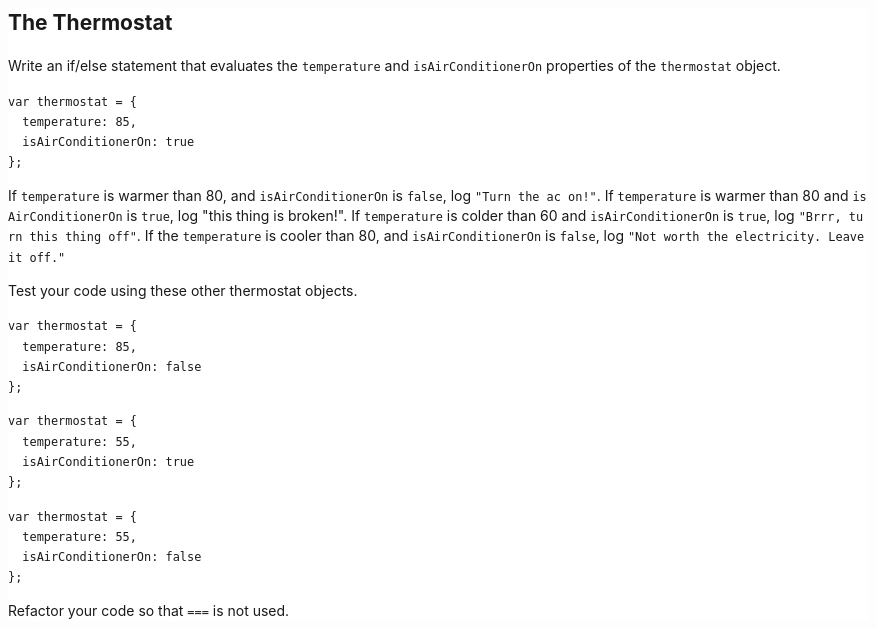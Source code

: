 ## The Thermostat

Write an if/else statement that evaluates the `temperature` and `isAirConditionerOn` properties of the `thermostat` object.

```
var thermostat = {
  temperature: 85,
  isAirConditionerOn: true
};
```

If `temperature` is warmer than 80, and `isAirConditionerOn` is `false`, log `"Turn the ac on!"`.
If `temperature` is warmer than 80 and `isAirConditionerOn` is `true`, log "this thing is broken!".
If `temperature` is colder than 60 and `isAirConditionerOn` is `true`, log `"Brrr, turn this thing off"`.
If the `temperature` is cooler than 80, and `isAirConditionerOn` is `false`, log `"Not worth the electricity. Leave it off."`

Test your code using these other thermostat objects.

```
var thermostat = {
  temperature: 85,
  isAirConditionerOn: false
};
```
```
var thermostat = {
  temperature: 55,
  isAirConditionerOn: true
};
```
```
var thermostat = {
  temperature: 55,
  isAirConditionerOn: false
};
```

Refactor your code so that `===` is not used.



